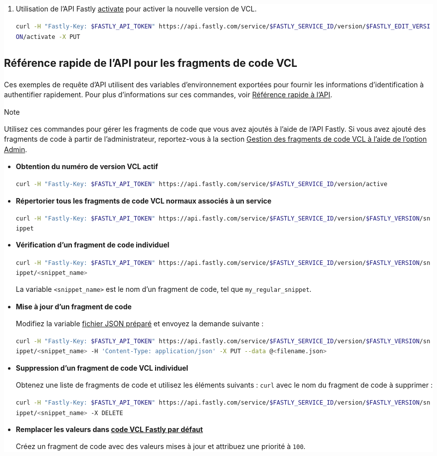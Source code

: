 1. Utilisation de l’API Fastly [activate](https://docs.fastly.com/api/config#version_0b79ae1ba6aee61d64cc4d43fed1e0d5) pour activer la nouvelle version de VCL.

   ```bash
   curl -H "Fastly-Key: $FASTLY_API_TOKEN" https://api.fastly.com/service/$FASTLY_SERVICE_ID/version/$FASTLY_EDIT_VERSION/activate -X PUT
   ```

## Référence rapide de l’API pour les fragments de code VCL

Ces exemples de requête d’API utilisent des variables d’environnement exportées pour fournir les informations d’identification à authentifier rapidement. Pour plus d’informations sur ces commandes, voir [Référence rapide à l’API](https://docs.fastly.com/api/config#vcl).

>[!NOTE]
>
>Utilisez ces commandes pour gérer les fragments de code que vous avez ajoutés à l’aide de l’API Fastly. Si vous avez ajouté des fragments de code à partir de l’administrateur, reportez-vous à la section [Gestion des fragments de code VCL à l’aide de l’option Admin](#manage-vcl-using-the-api).

- **Obtention du numéro de version VCL actif**

  ```bash
  curl -H "Fastly-Key: $FASTLY_API_TOKEN" https://api.fastly.com/service/$FASTLY_SERVICE_ID/version/active
  ```

- **Répertorier tous les fragments de code VCL normaux associés à un service**

  ```bash
  curl -H "Fastly-Key: $FASTLY_API_TOKEN" https://api.fastly.com/service/$FASTLY_SERVICE_ID/version/$FASTLY_VERSION/snippet
  ```

- **Vérification d’un fragment de code individuel**

  ```bash
  curl -H "Fastly-Key: $FASTLY_API_TOKEN" https://api.fastly.com/service/$FASTLY_SERVICE_ID/version/$FASTLY_VERSION/snippet/<snippet_name>
  ```

  La variable `<snippet_name>` est le nom d’un fragment de code, tel que `my_regular_snippet`.

- **Mise à jour d’un fragment de code**

  Modifiez la variable [fichier JSON préparé](#step-3-create-a-custom-vcl-snippet) et envoyez la demande suivante :

  ```bash
  curl -H "Fastly-Key: $FASTLY_API_TOKEN" https://api.fastly.com/service/$FASTLY_SERVICE_ID/version/$FASTLY_VERSION/snippet/<snippet_name> -H 'Content-Type: application/json' -X PUT --data @<filename.json>
  ```

- **Suppression d’un fragment de code VCL individuel**

  Obtenez une liste de fragments de code et utilisez les éléments suivants : `curl` avec le nom du fragment de code à supprimer :

  ```bash
  curl -H "Fastly-Key: $FASTLY_API_TOKEN" https://api.fastly.com/service/$FASTLY_SERVICE_ID/version/$FASTLY_VERSION/snippet/<snippet_name> -X DELETE
  ```

- **Remplacer les valeurs dans [code VCL Fastly par défaut](https://github.com/fastly/fastly-magento2/tree/master/etc/vcl_snippets)**

  Créez un fragment de code avec des valeurs mises à jour et attribuez une priorité à `100`.
